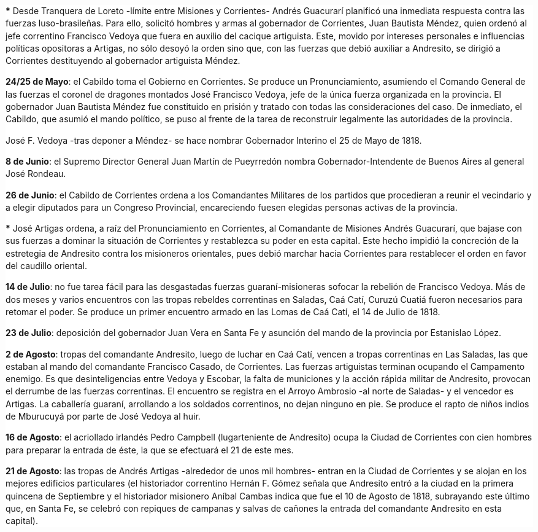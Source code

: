 **\*** Desde Tranquera de Loreto -límite entre Misiones y Corrientes- Andrés Guacurarí planificó una inmediata respuesta contra las fuerzas luso-brasileñas. Para ello, solicitó hombres y armas al gobernador de Corrientes, Juan Bautista Méndez, quien ordenó al jefe correntino Francisco Vedoya que fuera en auxilio del cacique artiguista. Este, movido por intereses personales e influencias políticas opositoras a Artigas, no sólo desoyó la orden sino que, con las fuerzas que debió auxiliar a Andresito, se dirigió a Corrientes destituyendo al gobernador artiguista Méndez.  

**24/25 de Mayo**: el Cabildo toma el Gobierno en Corrientes. Se produce un Pronunciamiento, asumiendo el Comando General de las fuerzas el coronel de dragones montados José Francisco Vedoya, jefe de la única fuerza organizada en la provincia. El gobernador Juan Bautista Méndez fue constituido en prisión y tratado con todas las consideraciones del caso. De inmediato, el Cabildo, que asumió el mando político, se puso al frente de la tarea de reconstruir legalmente las autoridades de la provincia.

José F. Vedoya -tras deponer a Méndez- se hace nombrar Gobernador Interino el 25 de Mayo de 1818.

**8 de Junio**: el Supremo Director General Juan Martín de Pueyrredón nombra Gobernador-Intendente de Buenos Aires al general José Rondeau.

**26 de Junio**: el Cabildo de Corrientes ordena a los Comandantes Militares de los partidos que procedieran a reunir el vecindario y a elegir diputados para un Congreso Provincial, encareciendo fuesen elegidas personas activas de la provincia.

**\*** José Artigas ordena, a raíz del Pronunciamiento en Corrientes, al Comandante de Misiones Andrés Guacurarí, que bajase con sus fuerzas a dominar la situación de Corrientes y restablezca su poder en esta capital. Este hecho impidió la concreción de la estretegia de Andresito contra los misioneros orientales, pues debió marchar hacia Corrientes para restablecer el orden en favor del caudillo oriental.

**14 de Julio**: no fue tarea fácil para las desgastadas fuerzas guaraní-misioneras sofocar la rebelión de Francisco Vedoya. Más de dos meses y varios encuentros con las tropas rebeldes correntinas en Saladas, Caá Catí, Curuzú Cuatiá fueron necesarios para retomar el poder. Se produce un primer encuentro armado en las Lomas de Caá Catí, el 14 de Julio de 1818.

**23 de Julio**: deposición del gobernador Juan Vera en Santa Fe y asunción del mando de la provincia por Estanislao López.

**2 de Agosto**: tropas del comandante Andresito, luego de luchar en Caá Catí, vencen a tropas correntinas en Las Saladas, las que estaban al mando del comandante Francisco Casado, de Corrientes. Las fuerzas artiguistas terminan ocupando el Campamento enemigo. Es que desinteligencias entre Vedoya y Escobar, la falta de municiones y la acción rápida militar de Andresito, provocan el derrumbe de las fuerzas correntinas. El encuentro se registra en el Arroyo Ambrosio -al norte de Saladas- y el vencedor es Artigas. La caballería guaraní, arrollando a los soldados correntinos, no dejan ninguno en pie. Se produce el rapto de niños indios de Mburucuyá por parte de José Vedoya al huir.

**16 de Agosto**: el acriollado irlandés Pedro Campbell (lugarteniente de Andresito) ocupa la Ciudad de Corrientes con cien hombres para preparar la entrada de éste, la que se efectuará el 21 de este mes.  

**21 de Agosto**: las tropas de Andrés Artigas -alrededor de unos mil hombres- entran en la Ciudad de Corrientes y se alojan en los mejores edificios particulares (el historiador correntino Hernán F. Gómez señala que Andresito entró a la ciudad en la primera quincena de Septiembre y el historiador misionero Aníbal Cambas indica que fue el 10 de Agosto de 1818, subrayando este último que, en Santa Fe, se celebró con repiques de campanas y salvas de cañones la entrada del comandante Andresito en esta capital).
